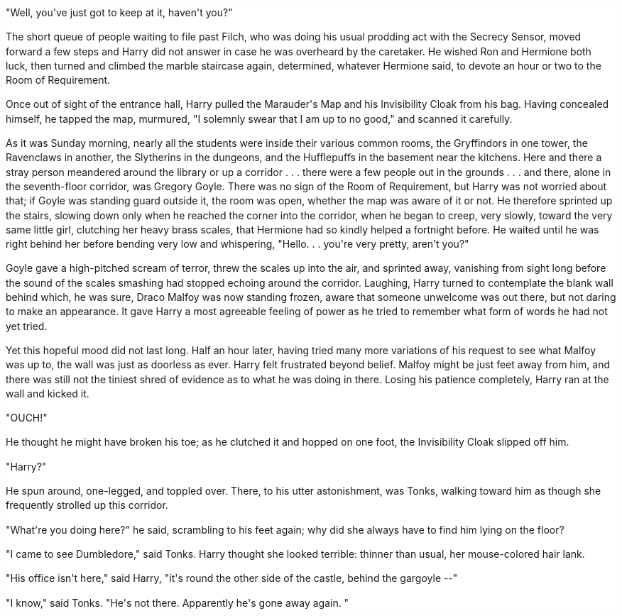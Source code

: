 "Well, you've just got to keep at it, haven't you?"

The short queue of people waiting to file past Filch, who was doing his usual prodding act with the Secrecy Sensor, moved forward a few steps and Harry did not answer in case he was overheard by the caretaker. He wished Ron and Hermione both luck, then turned and climbed the marble staircase again, determined, whatever Hermione said, to devote an hour or two to the Room of Requirement. 

Once out of sight of the entrance hall, Harry pulled the Marauder's Map and his Invisibility Cloak from his bag. Having concealed himself, he tapped the map, murmured, "I solemnly swear that I am up to no good," and scanned it carefully. 

As it was Sunday morning, nearly all the students were inside their various common rooms, the Gryffindors in one tower, the Ravenclaws in another, the Slytherins in the dungeons, and the Hufflepuffs in the basement near the kitchens. Here and there a stray person meandered around the library or up a corridor . . . there were a few people out in the grounds . . . and there, alone in the seventh-floor corridor, was Gregory Goyle. There was no sign of the Room of Requirement, but Harry was not worried about that; if Goyle was standing guard outside it, the room was open, whether the map was aware of it or not. He therefore sprinted up the stairs, slowing down only when he reached the corner into the corridor, when he began to creep, very slowly, toward the very same little girl, clutching her heavy brass scales, that Hermione had so kindly helped a fortnight before. He waited until he was right behind her before bending very low and whispering, "Hello. . . you're very pretty, aren't you?"

Goyle gave a high-pitched scream of terror, threw the scales up into the air, and sprinted away, vanishing from sight long before the sound of the scales smashing had stopped echoing around the corridor. Laughing, Harry turned to contemplate the blank wall behind which, he was sure, Draco Malfoy was now standing frozen, aware that someone unwelcome was out there, but not daring to make an appearance. It gave Harry a most agreeable feeling of power as he tried to remember what form of words he had not yet tried. 

Yet this hopeful mood did not last long. Half an hour later, having tried many more variations of his request to see what Malfoy was up to, the wall was just as doorless as ever. Harry felt frustrated beyond belief. Malfoy might be just feet away from him, and there was still not the tiniest shred of evidence as to what he was doing in there. Losing his patience completely, Harry ran at the wall and kicked it. 

"OUCH!"

He thought he might have broken his toe; as he clutched it and hopped on one foot, the Invisibility Cloak slipped off him. 

"Harry?"

He spun around, one-legged, and toppled over. There, to his utter astonishment, was Tonks, walking toward him as though she frequently strolled up this corridor. 

"What're you doing here?" he said, scrambling to his feet again; why did she always have to find him lying on the floor?

"I came to see Dumbledore," said Tonks. Harry thought she looked terrible: thinner than usual, her mouse-colored hair lank. 

"His office isn't here," said Harry, "it's round the other side of the castle, behind the gargoyle --"

"I know," said Tonks. "He's not there. Apparently he's gone away again. "
